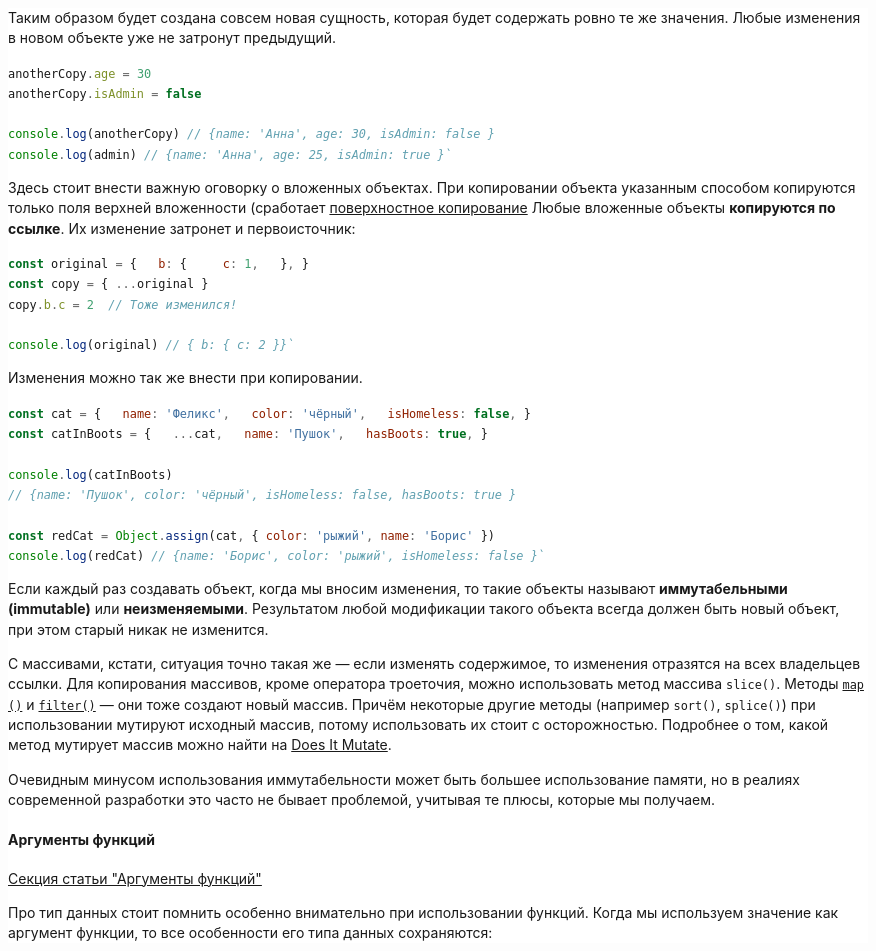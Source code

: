 Таким образом будет создана совсем новая сущность, которая будет содержать ровно те же значения. Любые изменения в новом объекте уже не затронут предыдущий.
```js
anotherCopy.age = 30 
anotherCopy.isAdmin = false  

console.log(anotherCopy) // {name: 'Анна', age: 30, isAdmin: false }  
console.log(admin) // {name: 'Анна', age: 25, isAdmin: true }`
```

Здесь стоит внести важную оговорку о вложенных объектах. При копировании объекта указанным способом копируются только поля верхней вложенности (сработает [поверхностное копирование](https://doka.guide/js/shallow-or-deep-clone/) Любые вложенные объекты **копируются по ссылке**. Их изменение затронет и первоисточник:
```js
const original = {   b: {     c: 1,   }, }  
const copy = { ...original } 
copy.b.c = 2  // Тоже изменился! 

console.log(original) // { b: { c: 2 }}`
```

Изменения можно так же внести при копировании.
```js
const cat = {   name: 'Феликс',   color: 'чёрный',   isHomeless: false, }  
const catInBoots = {   ...cat,   name: 'Пушок',   hasBoots: true, }  

console.log(catInBoots) 
// {name: 'Пушок', color: 'чёрный', isHomeless: false, hasBoots: true }  

const redCat = Object.assign(cat, { color: 'рыжий', name: 'Борис' })  
console.log(redCat) // {name: 'Борис', color: 'рыжий', isHomeless: false }`
```

Если каждый раз создавать объект, когда мы вносим изменения, то такие объекты называют **иммутабельными (immutable)** или **неизменяемыми**. Результатом любой модификации такого объекта всегда должен быть новый объект, при этом старый никак не изменится.

С массивами, кстати, ситуация точно такая же — если изменять содержимое, то изменения отразятся на всех владельцев ссылки. Для копирования массивов, кроме оператора троеточия, можно использовать метод массива `slice()`. Методы [`map()`](https://doka.guide/js/array-map/) и [`filter()`](https://doka.guide/js/array-filter/) — они тоже создают новый массив. Причём некоторые другие методы (например `sort()`, `splice()`) при использовании мутируют исходный массив, потому использовать их стоит с осторожностью. Подробнее о том, какой метод мутирует массив можно найти на [Does It Mutate](https://doesitmutate.xyz/).

Очевидным минусом использования иммутабельности может быть большее использование памяти, но в реалиях современной разработки это часто не бывает проблемой, учитывая те плюсы, которые мы получаем.

#### Аргументы функций

[Секция статьи "Аргументы функций"](https://doka.guide/js/ref-type-vs-value-type/#argumenty-funkciy)

Про тип данных стоит помнить особенно внимательно при использовании функций. Когда мы используем значение как аргумент функции, то все особенности его типа данных сохраняются:
